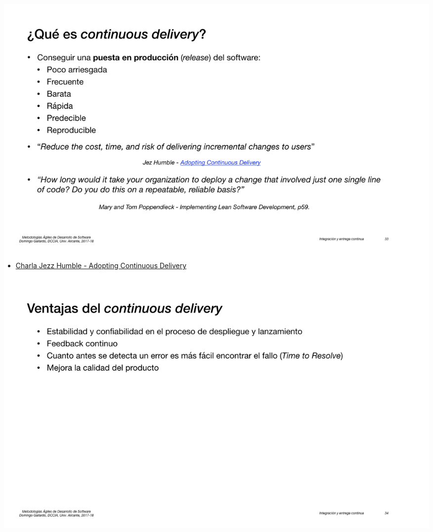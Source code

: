 <kbd><img src="diapositivas/integracion-entrega-continua.033.png" width="800px"></kbd>


- [Charla Jezz Humble - Adopting Continuous Delivery](https://vimeo.com/68320415)

<kbd><img src="diapositivas/integracion-entrega-continua.034.png" width="800px"></kbd>
